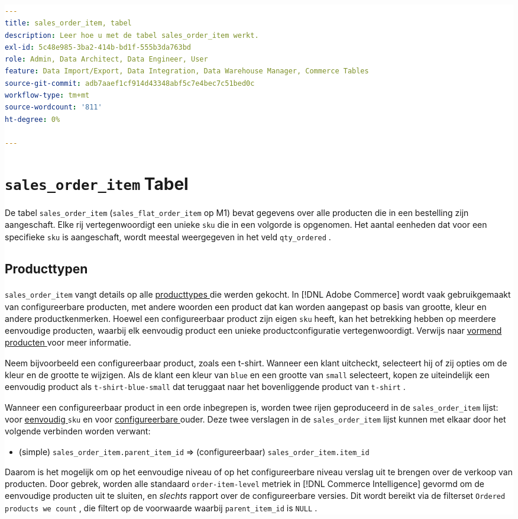 ```yaml
---
title: sales_order_item, tabel
description: Leer hoe u met de tabel sales_order_item werkt.
exl-id: 5c48e985-3ba2-414b-bd1f-555b3da763bd
role: Admin, Data Architect, Data Engineer, User
feature: Data Import/Export, Data Integration, Data Warehouse Manager, Commerce Tables
source-git-commit: adb7aaef1cf914d43348abf5c7e4bec7c51bed0c
workflow-type: tm+mt
source-wordcount: '811'
ht-degree: 0%

---
```


# `sales_order_item` Tabel

De tabel `sales_order_item` (`sales_flat_order_item` op M1) bevat gegevens over alle producten die in een bestelling zijn aangeschaft. Elke rij vertegenwoordigt een unieke `sku` die in een volgorde is opgenomen. Het aantal eenheden dat voor een specifieke `sku` is aangeschaft, wordt meestal weergegeven in het veld `qty_ordered` .

## Producttypen

`sales_order_item` vangt details op alle [ producttypes ](https://experienceleague.adobe.com/docs/commerce-admin/catalog/products/product-create.html?lang=nl-NL#product-types) die werden gekocht. In [!DNL Adobe Commerce] wordt vaak gebruikgemaakt van configureerbare producten, met andere woorden een product dat kan worden aangepast op basis van grootte, kleur en andere productkenmerken. Hoewel een configureerbaar product zijn eigen `sku` heeft, kan het betrekking hebben op meerdere eenvoudige producten, waarbij elk eenvoudig product een unieke productconfiguratie vertegenwoordigt. Verwijs naar [ vormend producten ](https://developer.adobe.com/commerce/webapi/rest/tutorials/configurable-product/) voor meer informatie.

Neem bijvoorbeeld een configureerbaar product, zoals een t-shirt. Wanneer een klant uitcheckt, selecteert hij of zij opties om de kleur en de grootte te wijzigen. Als de klant een kleur van `blue` en een grootte van `small` selecteert, kopen ze uiteindelijk een eenvoudig product als `t-shirt-blue-small` dat teruggaat naar het bovenliggende product van `t-shirt` .

Wanneer een configureerbaar product in een orde inbegrepen is, worden twee rijen geproduceerd in de `sales_order_item` lijst: voor [ eenvoudig ](https://experienceleague.adobe.com/docs/commerce-admin/catalog/products/types/product-create-simple.html?lang=nl-NL) `sku` en voor [ configureerbare ](https://experienceleague.adobe.com/docs/commerce-admin/catalog/products/types/product-create-configurable.html?lang=nl-NL) ouder. Deze twee verslagen in de `sales_order_item` lijst kunnen met elkaar door het volgende verbinden worden verwant:

* (simple) `sales_order_item.parent_item_id` => (configureerbaar) `sales_order_item.item_id`

Daarom is het mogelijk om op het eenvoudige niveau of op het configureerbare niveau verslag uit te brengen over de verkoop van producten. Door gebrek, worden alle standaard `order-item-level` metriek in [!DNL Commerce Intelligence] gevormd om de eenvoudige producten uit te sluiten, en *slechts* rapport over de configureerbare versies. Dit wordt bereikt via de filterset `Ordered products we count` , die filtert op de voorwaarde waarbij `parent_item_id` is `NULL` .
